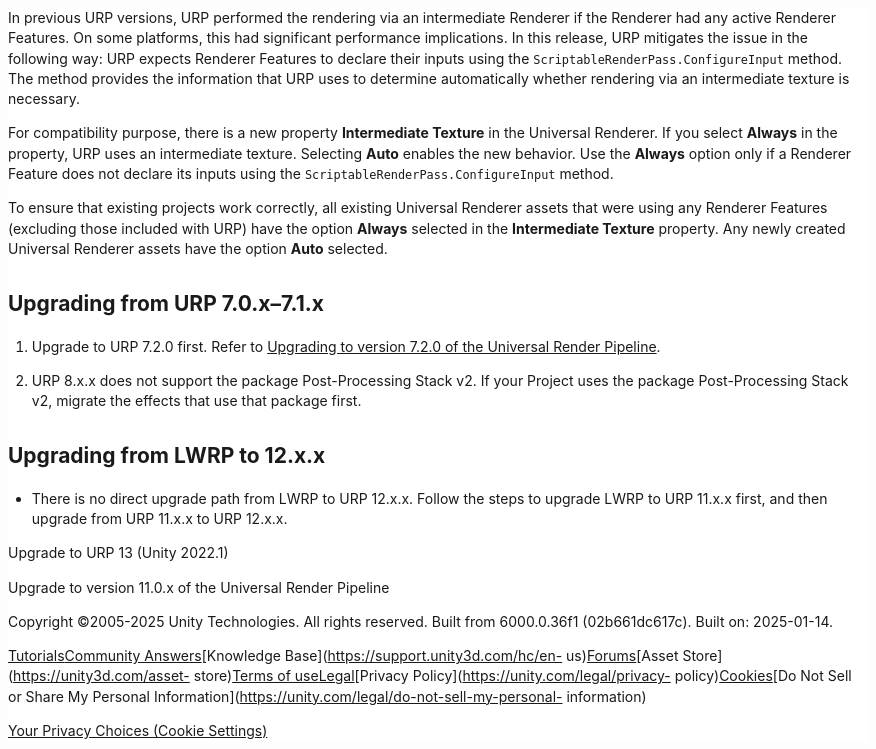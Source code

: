 In previous URP versions, URP performed the rendering via an intermediate
Renderer if the Renderer had any active Renderer Features. On some platforms,
this had significant performance implications. In this release, URP mitigates
the issue in the following way: URP expects Renderer Features to declare their
inputs using the `ScriptableRenderPass.ConfigureInput` method. The method
provides the information that URP uses to determine automatically whether
rendering via an intermediate texture is necessary.

For compatibility purpose, there is a new property **Intermediate Texture** in
the Universal Renderer. If you select **Always** in the property, URP uses an
intermediate texture. Selecting **Auto** enables the new behavior. Use the
**Always** option only if a Renderer Feature does not declare its inputs using
the `ScriptableRenderPass.ConfigureInput` method.

To ensure that existing projects work correctly, all existing Universal
Renderer assets that were using any Renderer Features (excluding those
included with URP) have the option **Always** selected in the **Intermediate
Texture** property. Any newly created Universal Renderer assets have the
option **Auto** selected.

## Upgrading from URP 7.0.x–7.1.x

  1. Upgrade to URP 7.2.0 first. Refer to [Upgrading to version 7.2.0 of the Universal Render Pipeline](upgrade-guide-7-2-0.html).

  2. URP 8.x.x does not support the package Post-Processing Stack v2. If your Project uses the package Post-Processing Stack v2, migrate the effects that use that package first.

## Upgrading from LWRP to 12.x.x

  * There is no direct upgrade path from LWRP to URP 12.x.x. Follow the steps to upgrade LWRP to URP 11.x.x first, and then upgrade from URP 11.x.x to URP 12.x.x.

[](../urp/upgrade-guide-2022-1.html)

Upgrade to URP 13 (Unity 2022.1)

[](../urp/upgrade-guide-11-0-x.html)

Upgrade to version 11.0.x of the Universal Render Pipeline

Copyright ©2005-2025 Unity Technologies. All rights reserved. Built from
6000.0.36f1 (02b661dc617c). Built on: 2025-01-14.

[Tutorials](https://learn.unity.com/)[Community
Answers](https://answers.unity3d.com)[Knowledge
Base](https://support.unity3d.com/hc/en-
us)[Forums](https://forum.unity3d.com)[Asset Store](https://unity3d.com/asset-
store)[Terms of
use](https://docs.unity3d.com/Manual/TermsOfUse.html)[Legal](https://unity.com/legal)[Privacy
Policy](https://unity.com/legal/privacy-
policy)[Cookies](https://unity.com/legal/cookie-policy)[Do Not Sell or Share
My Personal Information](https://unity.com/legal/do-not-sell-my-personal-
information)

[Your Privacy Choices (Cookie Settings)](javascript:void\(0\);)


